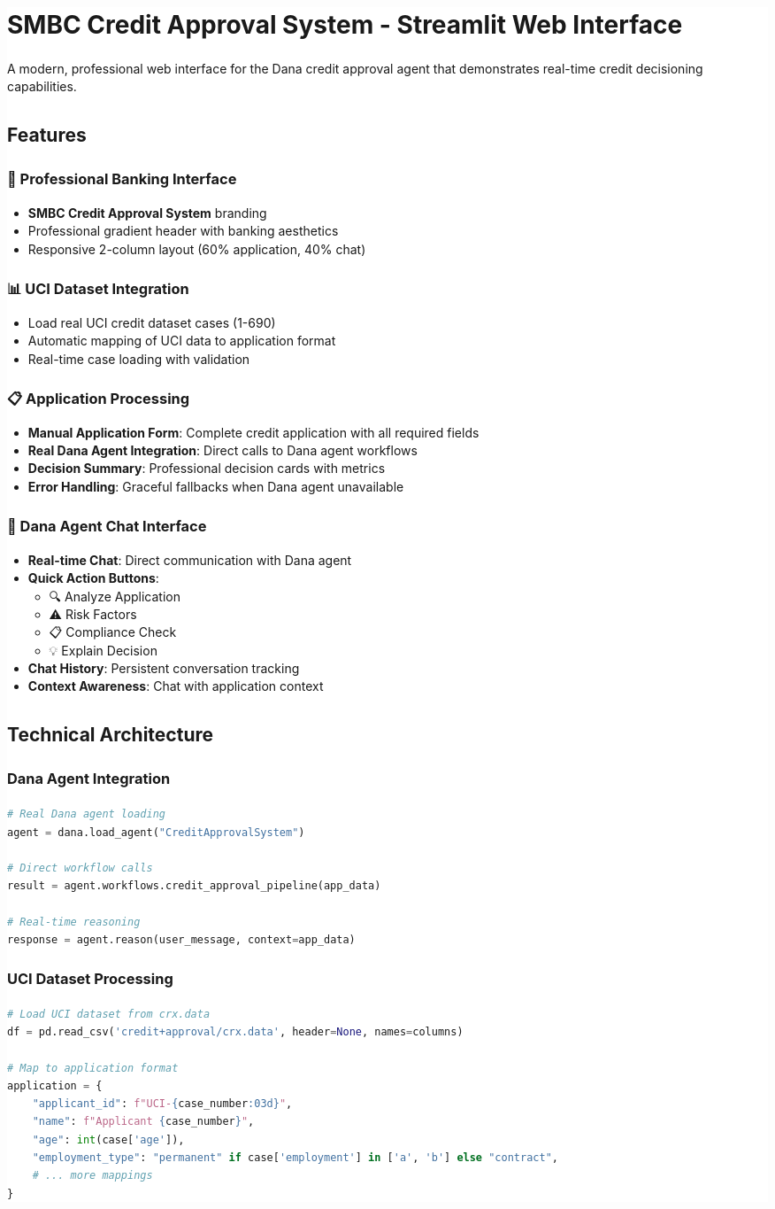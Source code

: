 # SMBC Credit Approval System - Streamlit Web Interface

A modern, professional web interface for the Dana credit approval agent that demonstrates real-time credit decisioning capabilities.

## Features

### 🏦 Professional Banking Interface
- **SMBC Credit Approval System** branding
- Professional gradient header with banking aesthetics
- Responsive 2-column layout (60% application, 40% chat)

### 📊 UCI Dataset Integration
- Load real UCI credit dataset cases (1-690)
- Automatic mapping of UCI data to application format
- Real-time case loading with validation

### 📋 Application Processing
- **Manual Application Form**: Complete credit application with all required fields
- **Real Dana Agent Integration**: Direct calls to Dana agent workflows
- **Decision Summary**: Professional decision cards with metrics
- **Error Handling**: Graceful fallbacks when Dana agent unavailable

### 💬 Dana Agent Chat Interface
- **Real-time Chat**: Direct communication with Dana agent
- **Quick Action Buttons**:
  - 🔍 Analyze Application
  - ⚠️ Risk Factors
  - 📋 Compliance Check
  - 💡 Explain Decision
- **Chat History**: Persistent conversation tracking
- **Context Awareness**: Chat with application context

## Technical Architecture

### Dana Agent Integration
```python
# Real Dana agent loading
agent = dana.load_agent("CreditApprovalSystem")

# Direct workflow calls
result = agent.workflows.credit_approval_pipeline(app_data)

# Real-time reasoning
response = agent.reason(user_message, context=app_data)
```

### UCI Dataset Processing
```python
# Load UCI dataset from crx.data
df = pd.read_csv('credit+approval/crx.data', header=None, names=columns)

# Map to application format
application = {
    "applicant_id": f"UCI-{case_number:03d}",
    "name": f"Applicant {case_number}",
    "age": int(case['age']),
    "employment_type": "permanent" if case['employment'] in ['a', 'b'] else "contract",
    # ... more mappings
}
```